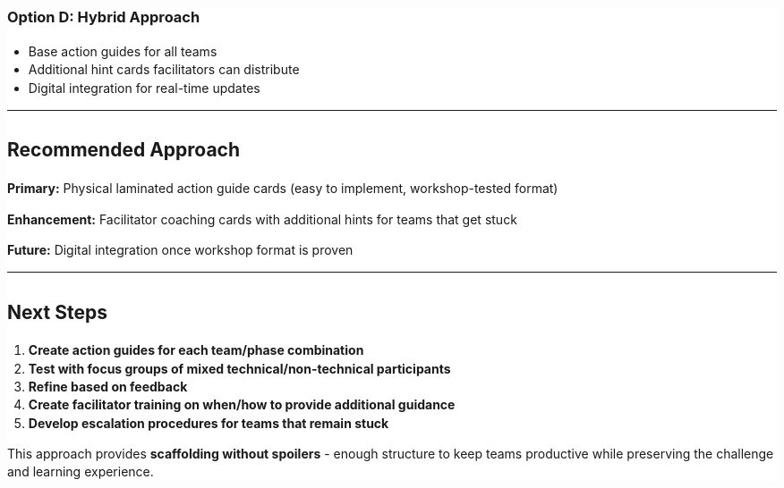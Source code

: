 ### **Option D: Hybrid Approach**
- Base action guides for all teams
- Additional hint cards facilitators can distribute
- Digital integration for real-time updates

---

## Recommended Approach

**Primary:** Physical laminated action guide cards (easy to implement, workshop-tested format)

**Enhancement:** Facilitator coaching cards with additional hints for teams that get stuck

**Future:** Digital integration once workshop format is proven

---

## Next Steps

1. **Create action guides for each team/phase combination**
2. **Test with focus groups of mixed technical/non-technical participants**
3. **Refine based on feedback**
4. **Create facilitator training on when/how to provide additional guidance**
5. **Develop escalation procedures for teams that remain stuck**

This approach provides **scaffolding without spoilers** - enough structure to keep teams productive while preserving the challenge and learning experience.